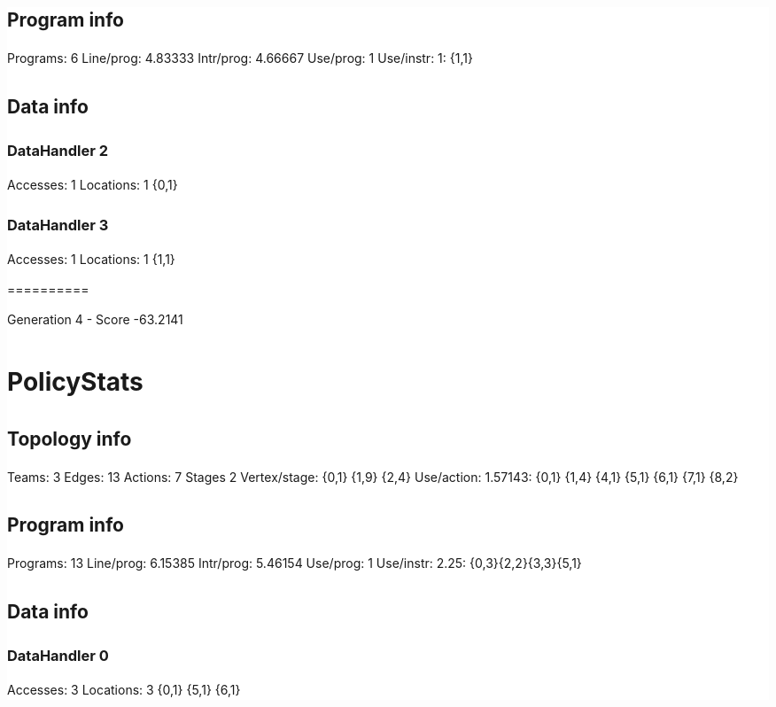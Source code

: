 ## Program info
Programs:	6
Line/prog:	4.83333
Intr/prog:	4.66667
Use/prog:	1
Use/instr:	1: {1,1}

## Data info

### DataHandler 2
Accesses:	1
Locations:	1
{0,1} 

### DataHandler 3
Accesses:	1
Locations:	1
{1,1} 


==========

Generation 4 - Score -63.2141

# PolicyStats
## Topology info
Teams:		3
Edges:		13
Actions:	7
Stages		2
Vertex/stage:	{0,1} {1,9} {2,4} 
Use/action:	1.57143: {0,1} {1,4} {4,1} {5,1} {6,1} {7,1} {8,2} 

## Program info
Programs:	13
Line/prog:	6.15385
Intr/prog:	5.46154
Use/prog:	1
Use/instr:	2.25: {0,3}{2,2}{3,3}{5,1}

## Data info

### DataHandler 0
Accesses:	3
Locations:	3
{0,1} {5,1} {6,1} 
